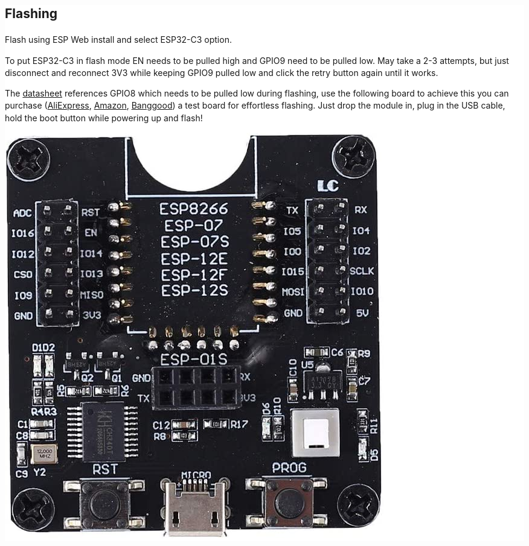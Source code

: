 ## Flashing

Flash using ESP Web install and select ESP32-C3 option.

To put ESP32-C3 in flash mode EN needs to be pulled high and GPIO9 need to be pulled low. May take a 2-3 attempts, but just disconnect and reconnect 3V3 while keeping GPIO9 pulled low and click the retry button again until it works.

The [datasheet](https://docs.ai-thinker.com/_media/esp32/docs/esp-c3-12f_specification.pdf) references GPIO8 which needs to be pulled low during flashing, use the following board to achieve this you can purchase ([AliExpress](https://www.aliexpress.com/item/1005002668365356.html), [Amazon](https://amzn.to/3o8owSb), [Banggood](https://www.banggood.com/ESP8266-Test-Board-Burner-Development-Board-WIFI-Module-For-ESP-01-ESP-01S-ESP-12E-ESP-12F-ESP-12S-ESP-18T-p-1684992.html)) a test board for effortless flashing. Just drop the module in, plug in the USB cable, hold the boot button while powering up and flash!

![Test Board](test_board.jpg "Test Board")
